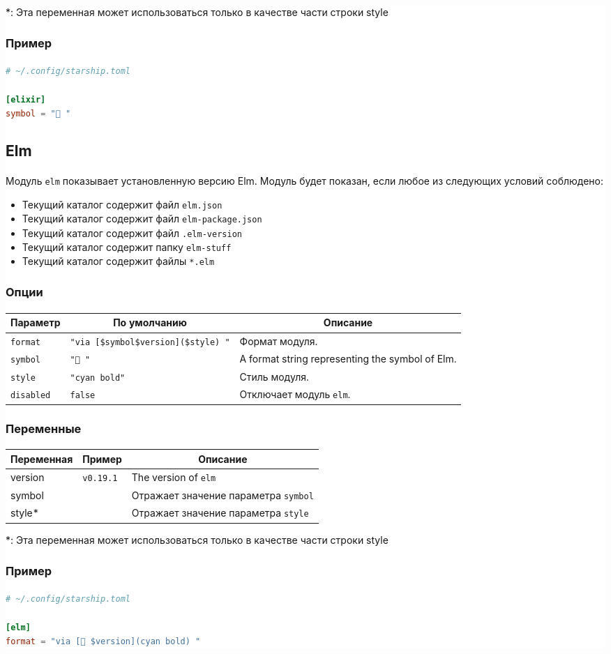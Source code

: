 \*: Эта переменная может использоваться только в качестве части строки style

### Пример

```toml
# ~/.config/starship.toml

[elixir]
symbol = "🔮 "
```

## Elm

Модуль `elm` показывает установленную версию Elm. Модуль будет показан, если любое из следующих условий соблюдено:

- Текущий каталог содержит файл `elm.json`
- Текущий каталог содержит файл `elm-package.json`
- Текущий каталог содержит файл `.elm-version`
- Текущий каталог содержит папку `elm-stuff`
- Текущий каталог содержит файлы `*.elm`

### Опции

| Параметр   | По умолчанию                       | Описание                                        |
| ---------- | ---------------------------------- | ----------------------------------------------- |
| `format`   | `"via [$symbol$version]($style) "` | Формат модуля.                                  |
| `symbol`   | `"🌳 "`                             | A format string representing the symbol of Elm. |
| `style`    | `"cyan bold"`                      | Стиль модуля.                                   |
| `disabled` | `false`                            | Отключает модуль `elm`.                         |

### Переменные

| Переменная | Пример    | Описание                             |
| ---------- | --------- | ------------------------------------ |
| version    | `v0.19.1` | The version of `elm`                 |
| symbol     |           | Отражает значение параметра `symbol` |
| style\*  |           | Отражает значение параметра `style`  |

\*: Эта переменная может использоваться только в качестве части строки style

### Пример

```toml
# ~/.config/starship.toml

[elm]
format = "via [ $version](cyan bold) "
```
